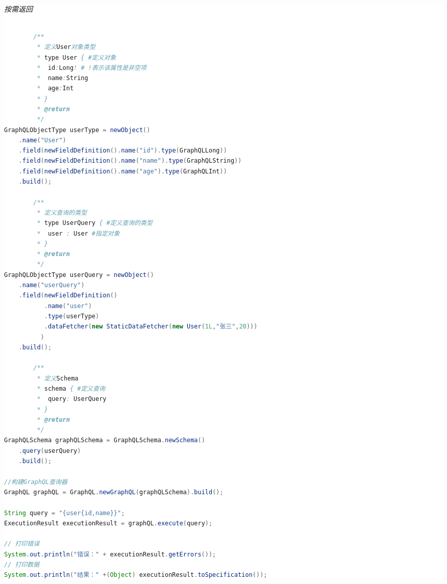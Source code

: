 ###### 按需返回

```java
		/**
         * 定义User对象类型
         * type User { #定义对象
         *  id:Long! # !表示该属性是非空项
         *  name:String
         *  age:Int
         * }
         * @return
         */
GraphQLObjectType userType = newObject()
    .name("User")
    .field(newFieldDefinition().name("id").type(GraphQLLong))
    .field(newFieldDefinition().name("name").type(GraphQLString))
    .field(newFieldDefinition().name("age").type(GraphQLInt))
    .build();

		/**
         * 定义查询的类型
         * type UserQuery { #定义查询的类型
         *  user : User #指定对象
         * }
         * @return
         */
GraphQLObjectType userQuery = newObject()
    .name("userQuery")
    .field(newFieldDefinition()
           .name("user")
           .type(userType)
           .dataFetcher(new StaticDataFetcher(new User(1L,"张三",20)))
          )
    .build();

		/**
         * 定义Schema
         * schema { #定义查询
         *  query: UserQuery
         * }
         * @return
         */
GraphQLSchema graphQLSchema = GraphQLSchema.newSchema()
    .query(userQuery)
    .build();

//构建GraphQL查询器
GraphQL graphQL = GraphQL.newGraphQL(graphQLSchema).build();

String query = "{user{id,name}}";
ExecutionResult executionResult = graphQL.execute(query);

// 打印错误
System.out.println("错误：" + executionResult.getErrors());
// 打印数据
System.out.println("结果：" +(Object) executionResult.toSpecification());
```
